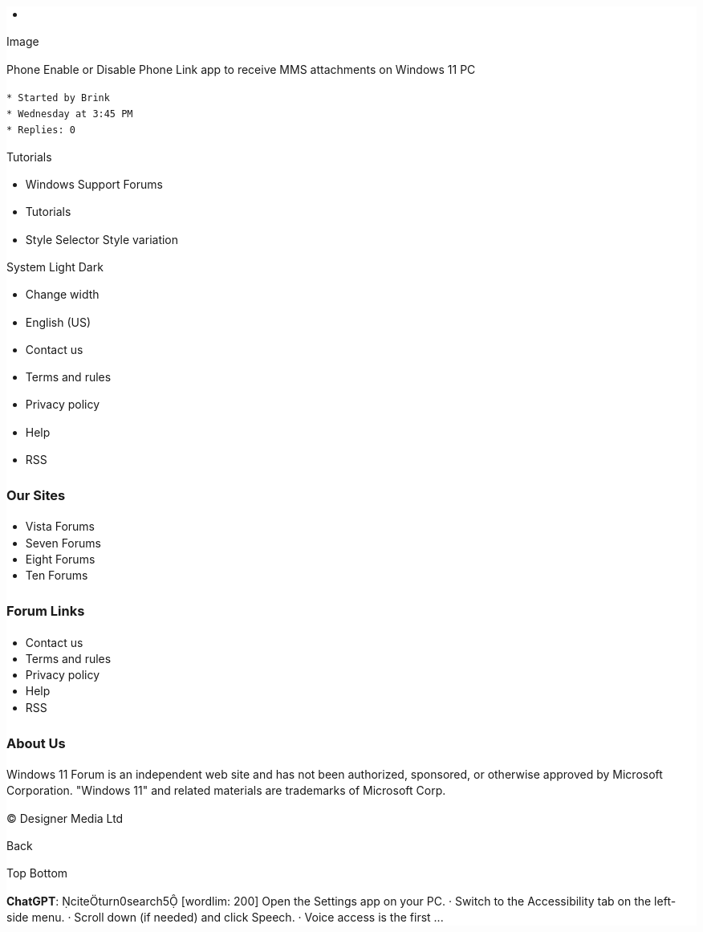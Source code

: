   *  

Image

Phone Enable or Disable Phone Link app to receive MMS attachments on Windows 11 PC 

    * Started by Brink
    * Wednesday at 3:45 PM
    * Replies: 0

Tutorials 

  *  Windows Support Forums  
  *  Tutorials  

  *  Style Selector   Style variation  

 System   Light   Dark  

  * Change width 
  *  English (US)

  * Contact us
  * Terms and rules
  * Privacy policy
  * Help
  * RSS

### Our Sites

  * Vista Forums
  * Seven Forums
  * Eight Forums
  * Ten Forums

### Forum Links

  * Contact us
  * Terms and rules
  * Privacy policy
  * Help
  * RSS

  

### About Us

Windows 11 Forum is an independent web site and has not been authorized, sponsored, or otherwise approved by Microsoft Corporation. "Windows 11" and related materials are trademarks of Microsoft Corp.

© Designer Media Ltd 

Back

Top Bottom

**ChatGPT**: citeturn0search5  [wordlim: 200] Open the Settings app on your PC. · Switch to the Accessibility tab on the left-side menu. · Scroll down (if needed) and click Speech. · Voice access is the first ...
